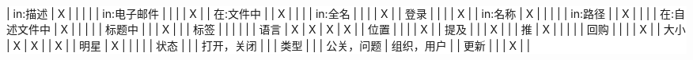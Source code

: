 | in:描述 | X |  |  |  |
| in:电子邮件 |  |  |  | X |
| 在:文件中 |  | X |  |  |
| in:全名 |  |  |  | X |
| 登录 |  |  |  | X |
| in:名称 | X |  |  |  |
| in:路径 |  | X |  |  |
| 在:自述文件中 | X |  |  |  |
| 标题中 |  |  | X |  |
| 标签 |  |  |  |  |
| 语言 | X | X | X | X |
| 位置 |  |  |  | X |
| 提及 |  |  | X |  |
| 推 | X |  |  |  |
| 回购 |  |  |  | X |
| 大小 | X | X |  | X |
| 明星 | X |  |  |  |
| 状态 |  |  | 打开，关闭 |  |
| 类型 |  |  | 公关，问题 | 组织，用户 |
| 更新 |  |  | X |  |